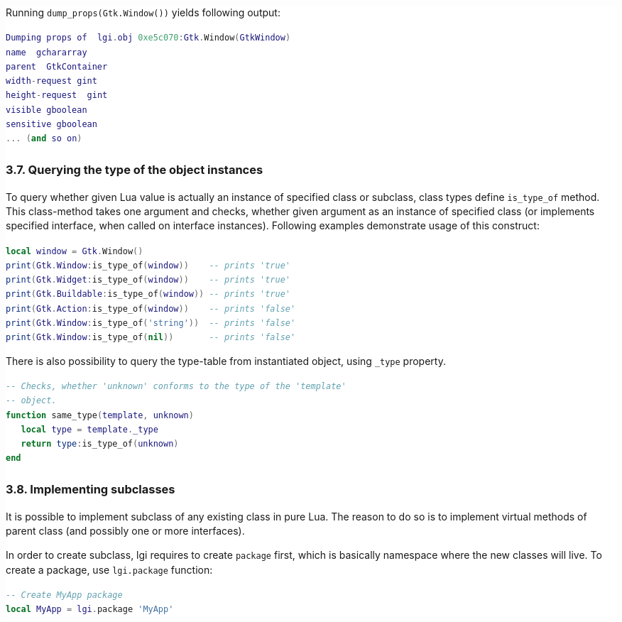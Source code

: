 Running `dump_props(Gtk.Window())` yields following output:

```lua
Dumping props of  lgi.obj 0xe5c070:Gtk.Window(GtkWindow)
name  gchararray
parent  GtkContainer
width-request gint
height-request  gint
visible gboolean
sensitive gboolean
... (and so on)
```

### 3.7. Querying the type of the object instances

To query whether given Lua value is actually an instance of specified
class or subclass, class types define `is_type_of` method.  This
class-method takes one argument and checks, whether given argument as an
instance of specified class (or implements specified interface, when
called on interface instances).  Following examples demonstrate usage of
this construct:

```lua
local window = Gtk.Window()
print(Gtk.Window:is_type_of(window))    -- prints 'true'
print(Gtk.Widget:is_type_of(window))    -- prints 'true'
print(Gtk.Buildable:is_type_of(window)) -- prints 'true'
print(Gtk.Action:is_type_of(window))    -- prints 'false'
print(Gtk.Window:is_type_of('string'))  -- prints 'false'
print(Gtk.Window:is_type_of(nil))       -- prints 'false'
```

There is also possibility to query the type-table from instantiated
object, using `_type` property.

```lua
-- Checks, whether 'unknown' conforms to the type of the 'template'
-- object.
function same_type(template, unknown)
   local type = template._type
   return type:is_type_of(unknown)
end
```

### 3.8. Implementing subclasses

It is possible to implement subclass of any existing class in pure
Lua.  The reason to do so is to implement virtual methods of parent
class (and possibly one or more interfaces).

In order to create subclass, lgi requires to create `package` first,
which is basically namespace where the new classes will live.  To
create a package, use `lgi.package` function:

```lua
-- Create MyApp package
local MyApp = lgi.package 'MyApp'
```
